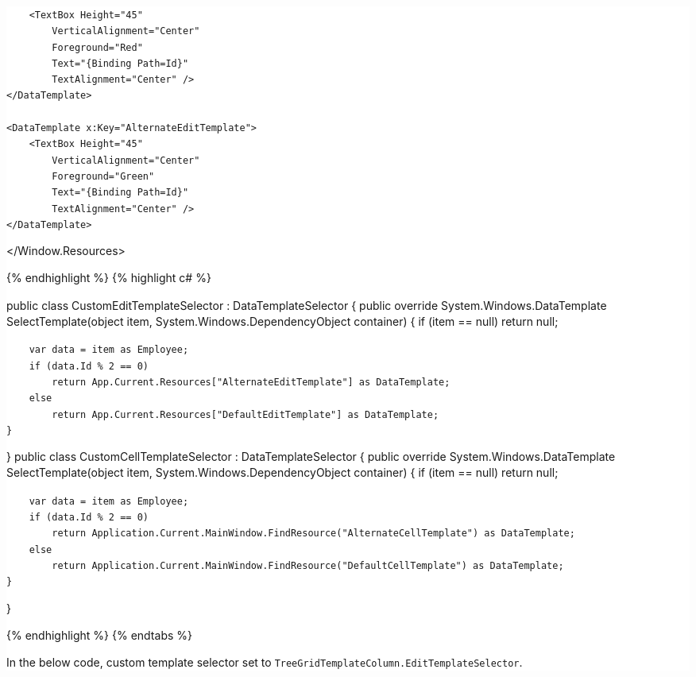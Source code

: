 		<TextBox Height="45"
			VerticalAlignment="Center"
			Foreground="Red"
			Text="{Binding Path=Id}"
			TextAlignment="Center" />
	</DataTemplate>

	<DataTemplate x:Key="AlternateEditTemplate">
		<TextBox Height="45"
			VerticalAlignment="Center"
			Foreground="Green"
			Text="{Binding Path=Id}"
			TextAlignment="Center" />
	</DataTemplate>

</Window.Resources>
	
{% endhighlight %}
{% highlight c# %}

public class CustomEditTemplateSelector : DataTemplateSelector
{
	public override System.Windows.DataTemplate SelectTemplate(object item, System.Windows.DependencyObject container)
	{
		if (item == null)
			return null;

		var data = item as Employee;
		if (data.Id % 2 == 0)
			return App.Current.Resources["AlternateEditTemplate"] as DataTemplate;
		else
			return App.Current.Resources["DefaultEditTemplate"] as DataTemplate;
	}
}
public class CustomCellTemplateSelector : DataTemplateSelector
{
	public override System.Windows.DataTemplate SelectTemplate(object item, System.Windows.DependencyObject container)
	{
		if (item == null)
			return null;

		var data = item as Employee;
		if (data.Id % 2 == 0)
			return Application.Current.MainWindow.FindResource("AlternateCellTemplate") as DataTemplate;
		else
			return Application.Current.MainWindow.FindResource("DefaultCellTemplate") as DataTemplate;
	}
}

{% endhighlight %}
{% endtabs %}

In the below code, custom template selector set to `TreeGridTemplateColumn.EditTemplateSelector`.
